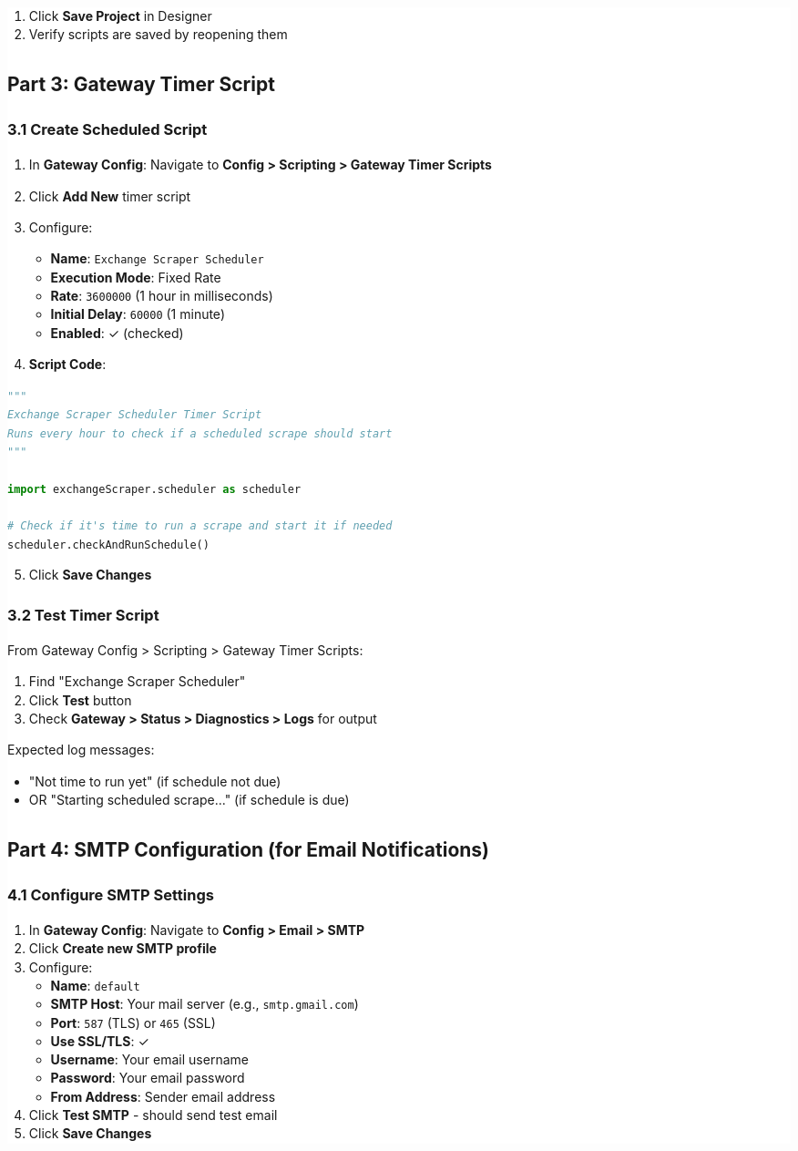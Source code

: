 1. Click **Save Project** in Designer
2. Verify scripts are saved by reopening them

## Part 3: Gateway Timer Script

### 3.1 Create Scheduled Script

1. In **Gateway Config**: Navigate to **Config > Scripting > Gateway Timer Scripts**
2. Click **Add New** timer script
3. Configure:
   - **Name**: `Exchange Scraper Scheduler`
   - **Execution Mode**: Fixed Rate
   - **Rate**: `3600000` (1 hour in milliseconds)
   - **Initial Delay**: `60000` (1 minute)
   - **Enabled**: ✓ (checked)

4. **Script Code**:

```python
"""
Exchange Scraper Scheduler Timer Script
Runs every hour to check if a scheduled scrape should start
"""

import exchangeScraper.scheduler as scheduler

# Check if it's time to run a scrape and start it if needed
scheduler.checkAndRunSchedule()
```

5. Click **Save Changes**

### 3.2 Test Timer Script

From Gateway Config > Scripting > Gateway Timer Scripts:
1. Find "Exchange Scraper Scheduler"
2. Click **Test** button
3. Check **Gateway > Status > Diagnostics > Logs** for output

Expected log messages:
- "Not time to run yet" (if schedule not due)
- OR "Starting scheduled scrape..." (if schedule is due)

## Part 4: SMTP Configuration (for Email Notifications)

### 4.1 Configure SMTP Settings

1. In **Gateway Config**: Navigate to **Config > Email > SMTP**
2. Click **Create new SMTP profile**
3. Configure:
   - **Name**: `default`
   - **SMTP Host**: Your mail server (e.g., `smtp.gmail.com`)
   - **Port**: `587` (TLS) or `465` (SSL)
   - **Use SSL/TLS**: ✓
   - **Username**: Your email username
   - **Password**: Your email password
   - **From Address**: Sender email address
4. Click **Test SMTP** - should send test email
5. Click **Save Changes**
